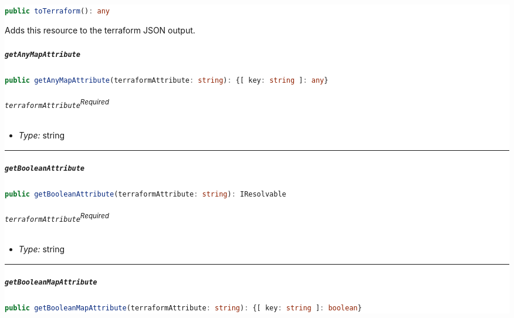 ```typescript
public toTerraform(): any
```

Adds this resource to the terraform JSON output.

##### `getAnyMapAttribute` <a name="getAnyMapAttribute" id="rhizo-co-terraform-provider-oci.dataOciDatabaseManagementManagedDatabaseSqlTuningAdvisorTasksRecommendations.DataOciDatabaseManagementManagedDatabaseSqlTuningAdvisorTasksRecommendations.getAnyMapAttribute"></a>

```typescript
public getAnyMapAttribute(terraformAttribute: string): {[ key: string ]: any}
```

###### `terraformAttribute`<sup>Required</sup> <a name="terraformAttribute" id="rhizo-co-terraform-provider-oci.dataOciDatabaseManagementManagedDatabaseSqlTuningAdvisorTasksRecommendations.DataOciDatabaseManagementManagedDatabaseSqlTuningAdvisorTasksRecommendations.getAnyMapAttribute.parameter.terraformAttribute"></a>

- *Type:* string

---

##### `getBooleanAttribute` <a name="getBooleanAttribute" id="rhizo-co-terraform-provider-oci.dataOciDatabaseManagementManagedDatabaseSqlTuningAdvisorTasksRecommendations.DataOciDatabaseManagementManagedDatabaseSqlTuningAdvisorTasksRecommendations.getBooleanAttribute"></a>

```typescript
public getBooleanAttribute(terraformAttribute: string): IResolvable
```

###### `terraformAttribute`<sup>Required</sup> <a name="terraformAttribute" id="rhizo-co-terraform-provider-oci.dataOciDatabaseManagementManagedDatabaseSqlTuningAdvisorTasksRecommendations.DataOciDatabaseManagementManagedDatabaseSqlTuningAdvisorTasksRecommendations.getBooleanAttribute.parameter.terraformAttribute"></a>

- *Type:* string

---

##### `getBooleanMapAttribute` <a name="getBooleanMapAttribute" id="rhizo-co-terraform-provider-oci.dataOciDatabaseManagementManagedDatabaseSqlTuningAdvisorTasksRecommendations.DataOciDatabaseManagementManagedDatabaseSqlTuningAdvisorTasksRecommendations.getBooleanMapAttribute"></a>

```typescript
public getBooleanMapAttribute(terraformAttribute: string): {[ key: string ]: boolean}
```
